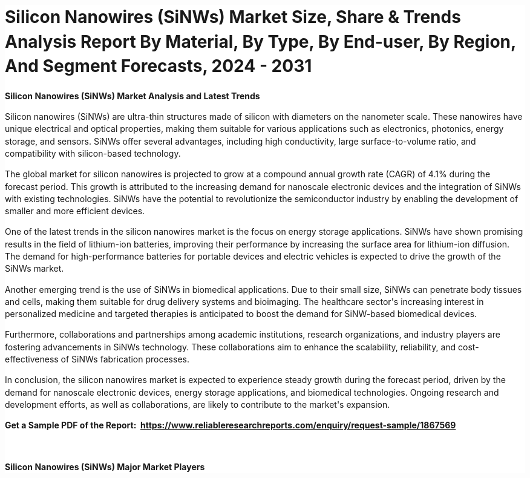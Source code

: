 <p><h1>Silicon Nanowires (SiNWs) Market Size, Share & Trends Analysis Report By Material, By Type, By End-user, By Region, And Segment Forecasts, 2024 - 2031</h1></p><p><strong>Silicon Nanowires (SiNWs) Market Analysis and Latest Trends</strong></p>
<p><p>Silicon nanowires (SiNWs) are ultra-thin structures made of silicon with diameters on the nanometer scale. These nanowires have unique electrical and optical properties, making them suitable for various applications such as electronics, photonics, energy storage, and sensors. SiNWs offer several advantages, including high conductivity, large surface-to-volume ratio, and compatibility with silicon-based technology.</p><p>The global market for silicon nanowires is projected to grow at a compound annual growth rate (CAGR) of 4.1% during the forecast period. This growth is attributed to the increasing demand for nanoscale electronic devices and the integration of SiNWs with existing technologies. SiNWs have the potential to revolutionize the semiconductor industry by enabling the development of smaller and more efficient devices.</p><p>One of the latest trends in the silicon nanowires market is the focus on energy storage applications. SiNWs have shown promising results in the field of lithium-ion batteries, improving their performance by increasing the surface area for lithium-ion diffusion. The demand for high-performance batteries for portable devices and electric vehicles is expected to drive the growth of the SiNWs market.</p><p>Another emerging trend is the use of SiNWs in biomedical applications. Due to their small size, SiNWs can penetrate body tissues and cells, making them suitable for drug delivery systems and bioimaging. The healthcare sector's increasing interest in personalized medicine and targeted therapies is anticipated to boost the demand for SiNW-based biomedical devices.</p><p>Furthermore, collaborations and partnerships among academic institutions, research organizations, and industry players are fostering advancements in SiNWs technology. These collaborations aim to enhance the scalability, reliability, and cost-effectiveness of SiNWs fabrication processes.</p><p>In conclusion, the silicon nanowires market is expected to experience steady growth during the forecast period, driven by the demand for nanoscale electronic devices, energy storage applications, and biomedical technologies. Ongoing research and development efforts, as well as collaborations, are likely to contribute to the market's expansion.</p></p>
<p><strong>Get a Sample PDF of the Report:&nbsp; <a href="https://www.reliableresearchreports.com/enquiry/request-sample/1867569">https://www.reliableresearchreports.com/enquiry/request-sample/1867569</a></strong></p>
<p>&nbsp;</p>
<p><strong>Silicon Nanowires (SiNWs) Major Market Players</strong></p>